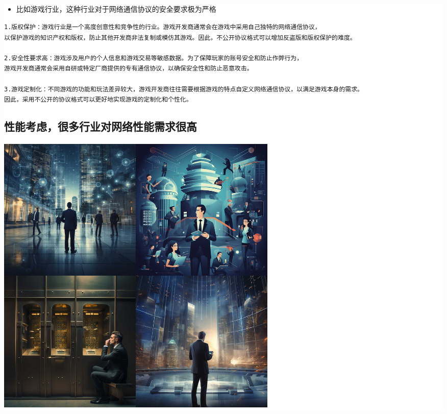 - 比如游戏行业，这种行业对于网络通信协议的安全要求极为严格

```
1.版权保护：游戏行业是一个高度创意性和竞争性的行业。游戏开发商通常会在游戏中采用自己独特的网络通信协议，
以保护游戏的知识产权和版权，防止其他开发商非法复制或模仿其游戏。因此，不公开协议格式可以增加反盗版和版权保护的难度。

2.安全性要求高：游戏涉及用户的个人信息和游戏交易等敏感数据。为了保障玩家的账号安全和防止作弊行为，
游戏开发商通常会采用自研或特定厂商提供的专有通信协议，以确保安全性和防止恶意攻击。

3.游戏定制化：不同游戏的功能和玩法差异较大，游戏开发商往往需要根据游戏的特点自定义网络通信协议，以满足游戏本身的需求。
因此，采用不公开的协议格式可以更好地实现游戏的定制化和个性化。
```

## 性能考虑，很多行业对网络性能需求很高

<img src="image/a02.jpg" width="60%">
